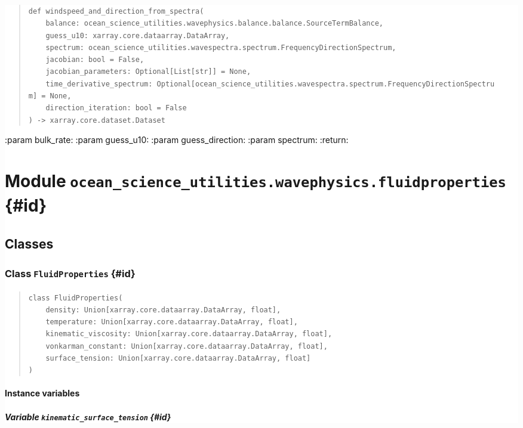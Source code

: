 
>     def windspeed_and_direction_from_spectra(
>         balance: ocean_science_utilities.wavephysics.balance.balance.SourceTermBalance,
>         guess_u10: xarray.core.dataarray.DataArray,
>         spectrum: ocean_science_utilities.wavespectra.spectrum.FrequencyDirectionSpectrum,
>         jacobian: bool = False,
>         jacobian_parameters: Optional[List[str]] = None,
>         time_derivative_spectrum: Optional[ocean_science_utilities.wavespectra.spectrum.FrequencyDirectionSpectrum] = None,
>         direction_iteration: bool = False
>     ) ‑> xarray.core.dataset.Dataset


:param bulk_rate:
:param guess_u10:
:param guess_direction:
:param spectrum:
:return:





# Module `ocean_science_utilities.wavephysics.fluidproperties` {#id}








## Classes



### Class `FluidProperties` {#id}




>     class FluidProperties(
>         density: Union[xarray.core.dataarray.DataArray, float],
>         temperature: Union[xarray.core.dataarray.DataArray, float],
>         kinematic_viscosity: Union[xarray.core.dataarray.DataArray, float],
>         vonkarman_constant: Union[xarray.core.dataarray.DataArray, float],
>         surface_tension: Union[xarray.core.dataarray.DataArray, float]
>     )









#### Instance variables



##### Variable `kinematic_surface_tension` {#id}
